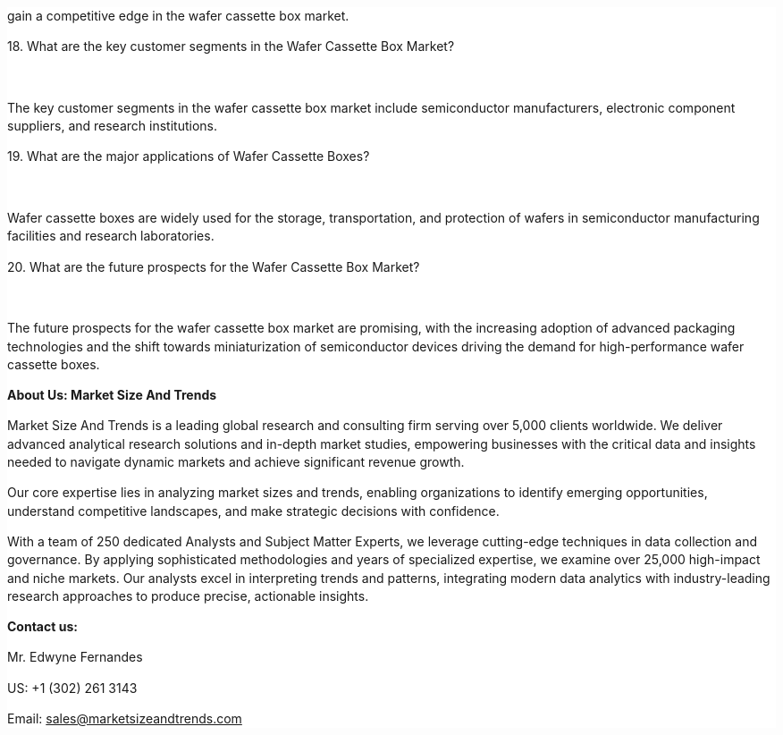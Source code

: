 gain a competitive edge in the wafer cassette box market.</p>18. What are the key customer segments in the Wafer Cassette Box Market?<p>&nbsp;</p><p>The key customer segments in the wafer cassette box market include semiconductor manufacturers, electronic component suppliers, and research institutions.</p>19. What are the major applications of Wafer Cassette Boxes?<p>&nbsp;</p><p>Wafer cassette boxes are widely used for the storage, transportation, and protection of wafers in semiconductor manufacturing facilities and research laboratories.</p>20. What are the future prospects for the Wafer Cassette Box Market?<p>&nbsp;</p><p>The future prospects for the wafer cassette box market are promising, with the increasing adoption of advanced packaging technologies and the shift towards miniaturization of semiconductor devices driving the demand for high-performance wafer cassette boxes. </p></p><p><strong>About Us:&nbsp;Market Size And Trends</strong></p><p>Market Size And Trends&nbsp;is a leading global research and consulting firm serving over 5,000 clients worldwide. We deliver advanced analytical research solutions and in-depth market studies, empowering businesses with the critical data and insights needed to navigate dynamic markets and achieve significant revenue growth.</p><p>Our core expertise lies in analyzing market sizes and trends, enabling organizations to identify emerging opportunities, understand competitive landscapes, and make strategic decisions with confidence.</p><p>With a team of 250 dedicated Analysts and Subject Matter Experts, we leverage cutting-edge techniques in data collection and governance. By applying sophisticated methodologies and years of specialized expertise, we examine over 25,000 high-impact and niche markets. Our analysts excel in interpreting trends and patterns, integrating modern data analytics with industry-leading research approaches to produce precise, actionable insights.</p><p><strong>Contact us:</strong></p><p>Mr. Edwyne Fernandes</p><p>US: +1 (302) 261 3143</p><p>Email: <a href="mailto:sales@marketsizeandtrends.com">sales@marketsizeandtrends.com</a>&nbsp;</p>
